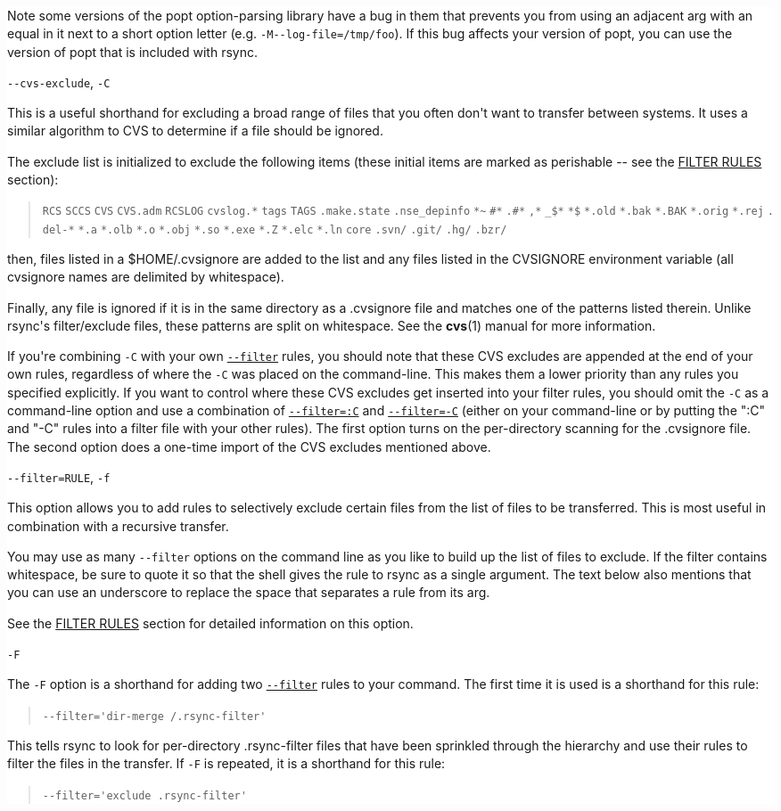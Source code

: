 Note some versions of the popt option-parsing library have a bug in them that prevents you from using an adjacent arg with an equal in it next to a short option letter (e.g. `-M--log-file=/tmp/foo`). If this bug affects your version of popt, you can use the version of popt that is included with rsync.

`--cvs-exclude`, `-C`[](#opt--cvs-exclude)

This is a useful shorthand for excluding a broad range of files that you often don't want to transfer between systems. It uses a similar algorithm to CVS to determine if a file should be ignored.

The exclude list is initialized to exclude the following items (these initial items are marked as perishable -⁠-⁠ see the [FILTER RULES](#FILTER_RULES) section):

> `RCS` `SCCS` `CVS` `CVS.adm` `RCSLOG` `cvslog.*` `tags` `TAGS` `.make.state` `.nse_depinfo` `*~` `#*` `.#*` `,*` `_$*` `*$` `*.old` `*.bak` `*.BAK` `*.orig` `*.rej` `.del-*` `*.a` `*.olb` `*.o` `*.obj` `*.so` `*.exe` `*.Z` `*.elc` `*.ln` `core` `.svn/` `.git/` `.hg/` `.bzr/`

then, files listed in a $HOME/.cvsignore are added to the list and any files listed in the CVSIGNORE environment variable (all cvsignore names are delimited by whitespace).

Finally, any file is ignored if it is in the same directory as a .cvsignore file and matches one of the patterns listed therein. Unlike rsync's filter/exclude files, these patterns are split on whitespace. See the **cvs**(1) manual for more information.

If you're combining `-C` with your own [`--filter`](#opt--filter) rules, you should note that these CVS excludes are appended at the end of your own rules, regardless of where the `-C` was placed on the command-line. This makes them a lower priority than any rules you specified explicitly. If you want to control where these CVS excludes get inserted into your filter rules, you should omit the `-C` as a command-line option and use a combination of [`--filter=:C`](#opt--filter) and [`--filter=-C`](#opt--filter) (either on your command-line or by putting the ":C" and "-⁠C" rules into a filter file with your other rules). The first option turns on the per-directory scanning for the .cvsignore file. The second option does a one-time import of the CVS excludes mentioned above.

`--filter=RULE`, `-f`[](#opt--filter)

This option allows you to add rules to selectively exclude certain files from the list of files to be transferred. This is most useful in combination with a recursive transfer.

You may use as many `--filter` options on the command line as you like to build up the list of files to exclude. If the filter contains whitespace, be sure to quote it so that the shell gives the rule to rsync as a single argument. The text below also mentions that you can use an underscore to replace the space that separates a rule from its arg.

See the [FILTER RULES](#FILTER_RULES) section for detailed information on this option.

`-F`[](#opt-F)

The `-F` option is a shorthand for adding two [`--filter`](#opt--filter) rules to your command. The first time it is used is a shorthand for this rule:

>     --filter='dir-merge /.rsync-filter'
>     

This tells rsync to look for per-directory .rsync-filter files that have been sprinkled through the hierarchy and use their rules to filter the files in the transfer. If `-F` is repeated, it is a shorthand for this rule:

>     --filter='exclude .rsync-filter'
>     
